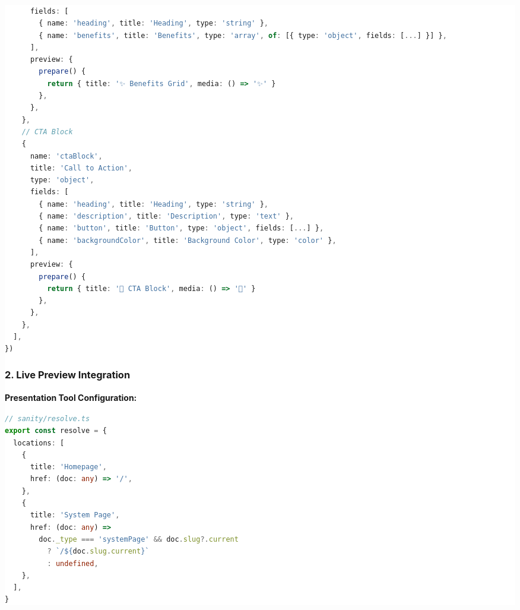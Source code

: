 ```typescript
      fields: [
        { name: 'heading', title: 'Heading', type: 'string' },
        { name: 'benefits', title: 'Benefits', type: 'array', of: [{ type: 'object', fields: [...] }] },
      ],
      preview: {
        prepare() {
          return { title: '✨ Benefits Grid', media: () => '✨' }
        },
      },
    },
    // CTA Block
    {
      name: 'ctaBlock',
      title: 'Call to Action',
      type: 'object',
      fields: [
        { name: 'heading', title: 'Heading', type: 'string' },
        { name: 'description', title: 'Description', type: 'text' },
        { name: 'button', title: 'Button', type: 'object', fields: [...] },
        { name: 'backgroundColor', title: 'Background Color', type: 'color' },
      ],
      preview: {
        prepare() {
          return { title: '🎯 CTA Block', media: () => '🎯' }
        },
      },
    },
  ],
})
```

### 2. Live Preview Integration

**Presentation Tool Configuration:**

```typescript
// sanity/resolve.ts
export const resolve = {
  locations: [
    {
      title: 'Homepage',
      href: (doc: any) => '/',
    },
    {
      title: 'System Page',
      href: (doc: any) =>
        doc._type === 'systemPage' && doc.slug?.current
          ? `/${doc.slug.current}`
          : undefined,
    },
  ],
}
```
